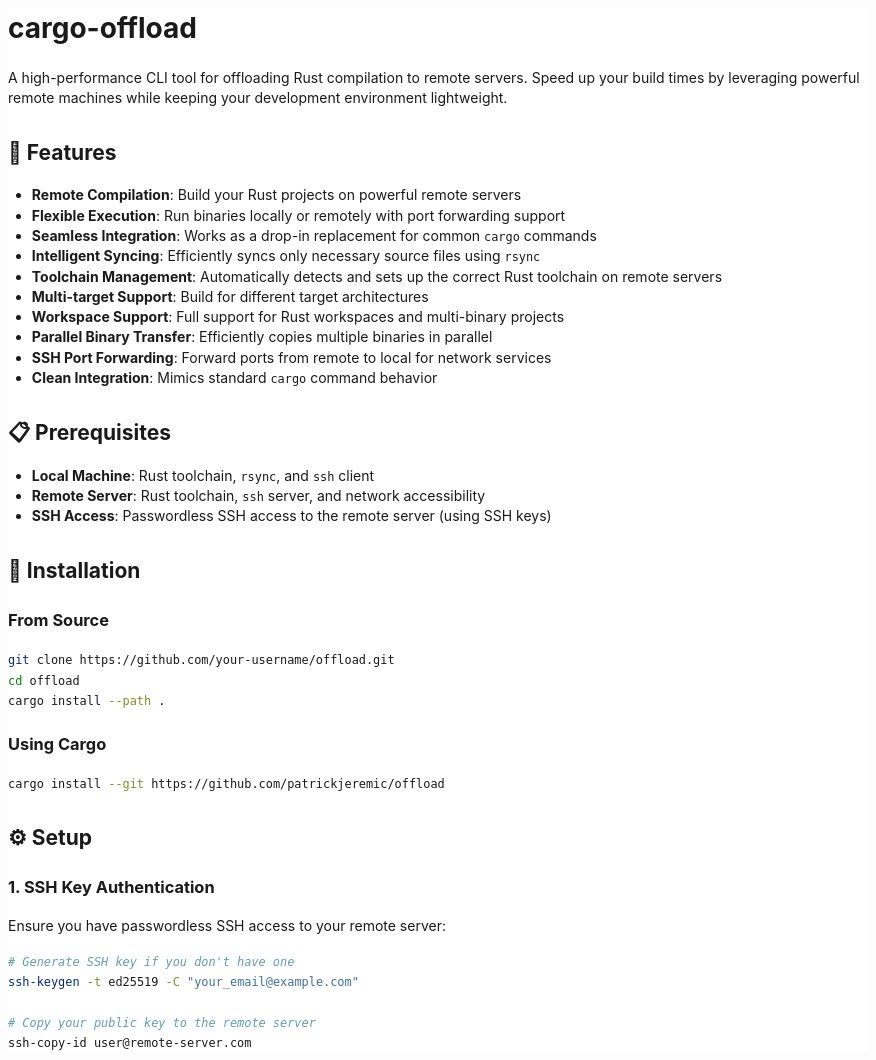 # cargo-offload

A high-performance CLI tool for offloading Rust compilation to remote servers. Speed up your build times by leveraging powerful remote machines while keeping your development environment lightweight.

## 🚀 Features

- **Remote Compilation**: Build your Rust projects on powerful remote servers
- **Flexible Execution**: Run binaries locally or remotely with port forwarding support
- **Seamless Integration**: Works as a drop-in replacement for common `cargo` commands
- **Intelligent Syncing**: Efficiently syncs only necessary source files using `rsync`
- **Toolchain Management**: Automatically detects and sets up the correct Rust toolchain on remote servers
- **Multi-target Support**: Build for different target architectures
- **Workspace Support**: Full support for Rust workspaces and multi-binary projects
- **Parallel Binary Transfer**: Efficiently copies multiple binaries in parallel
- **SSH Port Forwarding**: Forward ports from remote to local for network services
- **Clean Integration**: Mimics standard `cargo` command behavior

## 📋 Prerequisites

- **Local Machine**: Rust toolchain, `rsync`, and `ssh` client
- **Remote Server**: Rust toolchain, `ssh` server, and network accessibility
- **SSH Access**: Passwordless SSH access to the remote server (using SSH keys)

## 🔧 Installation

### From Source

```bash
git clone https://github.com/your-username/offload.git
cd offload
cargo install --path .
```

### Using Cargo

```bash
cargo install --git https://github.com/patrickjeremic/offload
```

## ⚙️ Setup

### 1. SSH Key Authentication

Ensure you have passwordless SSH access to your remote server:

```bash
# Generate SSH key if you don't have one
ssh-keygen -t ed25519 -C "your_email@example.com"

# Copy your public key to the remote server
ssh-copy-id user@remote-server.com
```
